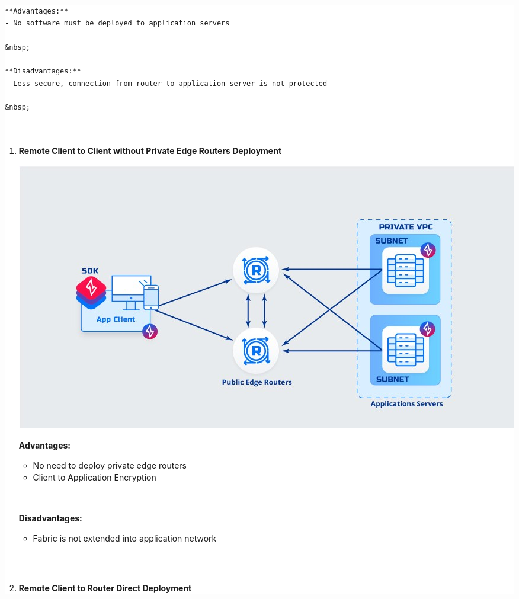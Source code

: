     
    **Advantages:**
    - No software must be deployed to application servers

    &nbsp;
        
    **Disadvantages:**
    - Less secure, connection from router to application server is not protected

    &nbsp;
    
    ---
1. **Remote Client to Client without Private Edge Routers Deployment**
    &nbsp;
    
    ![image](images/remote2clientnoprivateedgerouters.png)
    
    **Advantages:**
    - No need to deploy private edge routers
    - Client to Application Encryption 

    &nbsp;
        
    **Disadvantages:**
    - Fabric is not extended into application network

    &nbsp;

    ---    
1. **Remote Client to Router Direct Deployment**
    &nbsp;
    